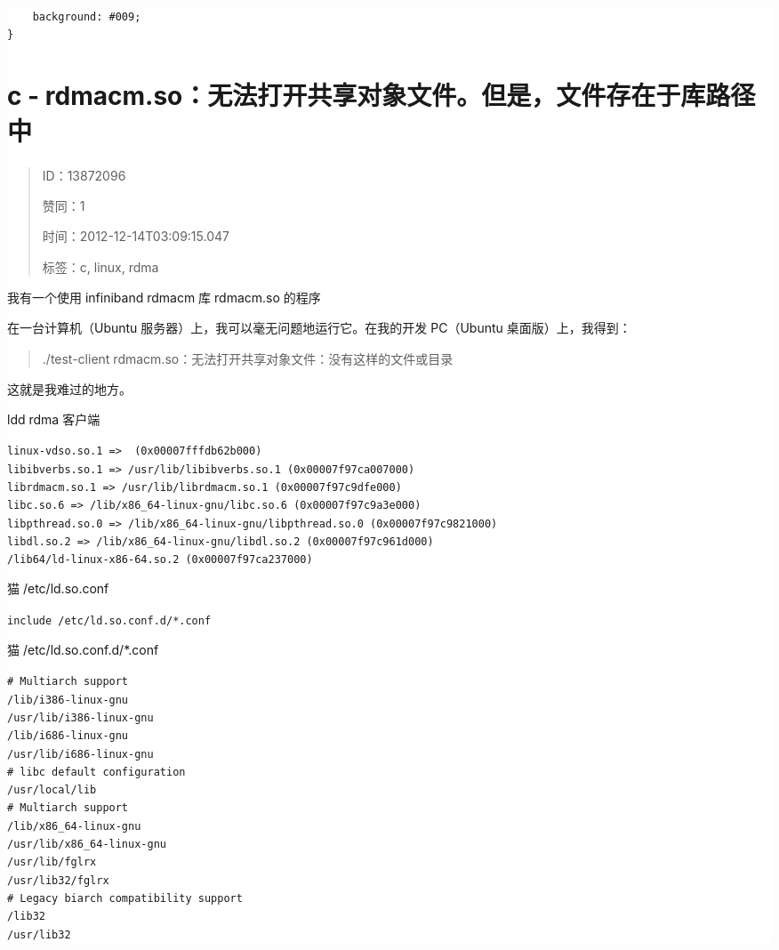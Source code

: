 ```
    background: #009;
} 
```

# c - rdmacm.so：无法打开共享对象文件。但是，文件存在于库路径中

> ID：13872096
> 
> 赞同：1
> 
> 时间：2012-12-14T03:09:15.047
> 
> 标签：c, linux, rdma

我有一个使用 infiniband rdmacm 库 rdmacm.so 的程序

在一台计算机（Ubuntu 服务器）上，我可以毫无问题地运行它。在我的开发 PC（Ubuntu 桌面版）上，我得到：

> ./test-client rdmacm.so：无法打开共享对象文件：没有这样的文件或目录

这就是我难过的地方。

ldd rdma 客户端

```
linux-vdso.so.1 =>  (0x00007fffdb62b000)
libibverbs.so.1 => /usr/lib/libibverbs.so.1 (0x00007f97ca007000)
librdmacm.so.1 => /usr/lib/librdmacm.so.1 (0x00007f97c9dfe000)
libc.so.6 => /lib/x86_64-linux-gnu/libc.so.6 (0x00007f97c9a3e000)
libpthread.so.0 => /lib/x86_64-linux-gnu/libpthread.so.0 (0x00007f97c9821000)
libdl.so.2 => /lib/x86_64-linux-gnu/libdl.so.2 (0x00007f97c961d000)
/lib64/ld-linux-x86-64.so.2 (0x00007f97ca237000) 
```

猫 /etc/ld.so.conf

```
include /etc/ld.so.conf.d/*.conf 
```

猫 /etc/ld.so.conf.d/*.conf

```
# Multiarch support
/lib/i386-linux-gnu
/usr/lib/i386-linux-gnu
/lib/i686-linux-gnu
/usr/lib/i686-linux-gnu
# libc default configuration
/usr/local/lib
# Multiarch support
/lib/x86_64-linux-gnu
/usr/lib/x86_64-linux-gnu
/usr/lib/fglrx
/usr/lib32/fglrx
# Legacy biarch compatibility support
/lib32
/usr/lib32 
```
